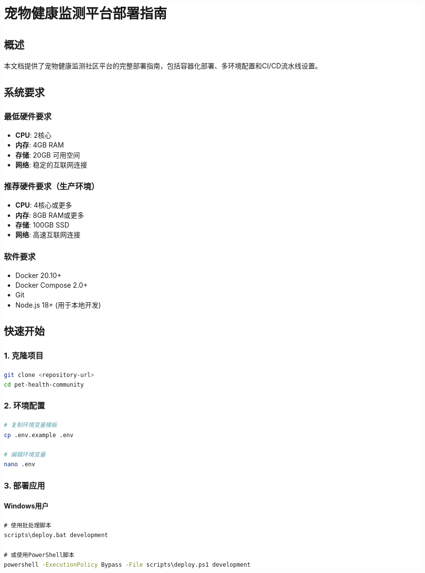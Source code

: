 # 宠物健康监测平台部署指南

## 概述

本文档提供了宠物健康监测社区平台的完整部署指南，包括容器化部署、多环境配置和CI/CD流水线设置。

## 系统要求

### 最低硬件要求
- **CPU**: 2核心
- **内存**: 4GB RAM
- **存储**: 20GB 可用空间
- **网络**: 稳定的互联网连接

### 推荐硬件要求（生产环境）
- **CPU**: 4核心或更多
- **内存**: 8GB RAM或更多
- **存储**: 100GB SSD
- **网络**: 高速互联网连接

### 软件要求
- Docker 20.10+
- Docker Compose 2.0+
- Git
- Node.js 18+ (用于本地开发)

## 快速开始

### 1. 克隆项目
```bash
git clone <repository-url>
cd pet-health-community
```

### 2. 环境配置
```bash
# 复制环境变量模板
cp .env.example .env

# 编辑环境变量
nano .env
```

### 3. 部署应用

#### Windows用户
```cmd
# 使用批处理脚本
scripts\deploy.bat development

# 或使用PowerShell脚本
powershell -ExecutionPolicy Bypass -File scripts\deploy.ps1 development
```
